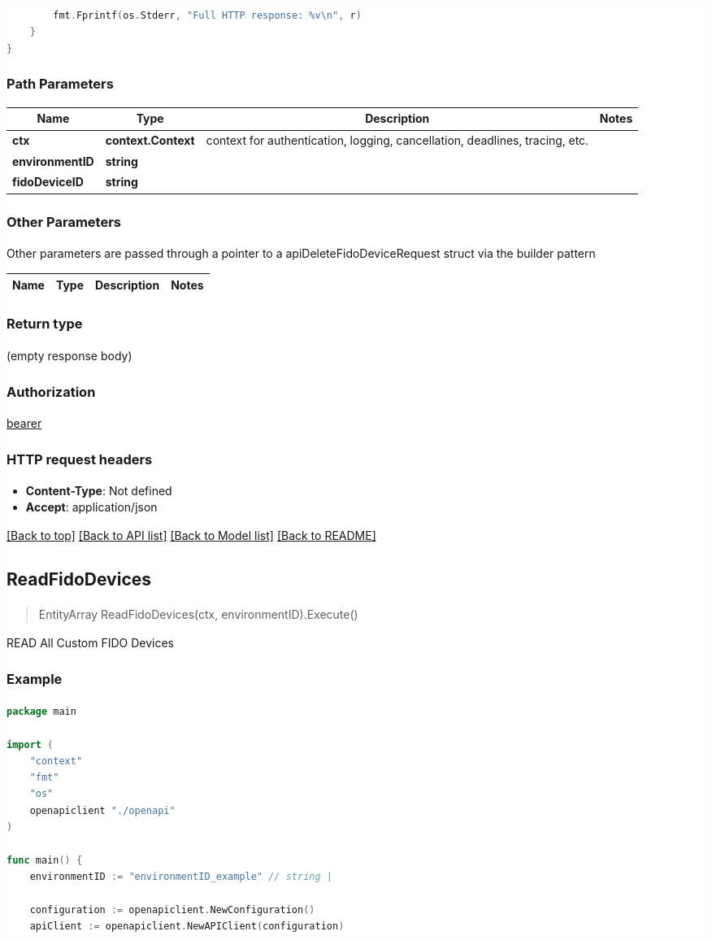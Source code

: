 ```go
        fmt.Fprintf(os.Stderr, "Full HTTP response: %v\n", r)
    }
}
```

### Path Parameters


Name | Type | Description  | Notes
------------- | ------------- | ------------- | -------------
**ctx** | **context.Context** | context for authentication, logging, cancellation, deadlines, tracing, etc.
**environmentID** | **string** |  | 
**fidoDeviceID** | **string** |  | 

### Other Parameters

Other parameters are passed through a pointer to a apiDeleteFidoDeviceRequest struct via the builder pattern


Name | Type | Description  | Notes
------------- | ------------- | ------------- | -------------



### Return type

 (empty response body)

### Authorization

[bearer](../README.md#bearer)

### HTTP request headers

- **Content-Type**: Not defined
- **Accept**: application/json

[[Back to top]](#) [[Back to API list]](../README.md#documentation-for-api-endpoints)
[[Back to Model list]](../README.md#documentation-for-models)
[[Back to README]](../README.md)


## ReadFidoDevices

> EntityArray ReadFidoDevices(ctx, environmentID).Execute()

READ All Custom FIDO Devices

### Example

```go
package main

import (
    "context"
    "fmt"
    "os"
    openapiclient "./openapi"
)

func main() {
    environmentID := "environmentID_example" // string | 

    configuration := openapiclient.NewConfiguration()
    apiClient := openapiclient.NewAPIClient(configuration)
```